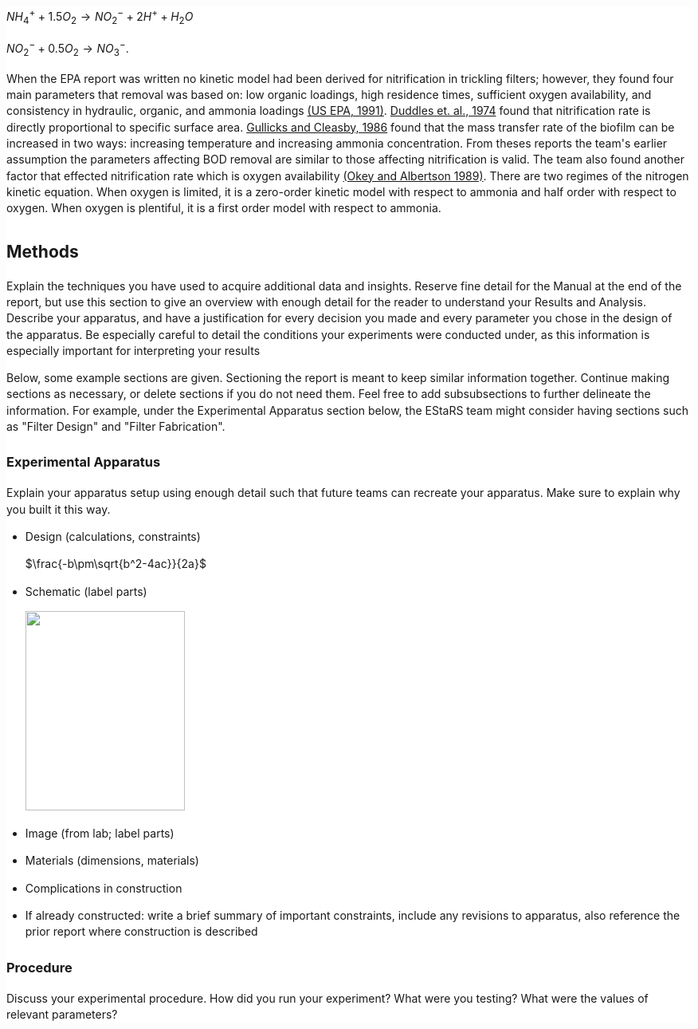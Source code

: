 $NH_{4}^{+}  + 1.5 O_{2} \rightarrow NO_{2}^{-} + 2H^{+} +  H_{2}O$

$NO_{2}^{-}  + 0.5 O_{2} \rightarrow NO_{3}^{-}$.

When the EPA report was written no kinetic model had been derived for nitrification in trickling filters; however, they found four main parameters that removal was based on: low organic loadings, high residence times, sufficient oxygen availability, and consistency in hydraulic, organic, and ammonia loadings [(US EPA, 1991)](https://nepis.epa.gov/Exe/ZyPDF.cgi/P1004T3S.PDF?Dockey=P1004T3S.PDF). [Duddles et. al., 1974](https://www.jstor.org/stable/pdf/25038735.pdf?refreqid=excelsior%3A134b4fcdcce29130f630db8059aa3119) found that nitrification rate is directly proportional to specific surface area. [Gullicks and Cleasby, 1986](http://www.jstor.org/stable/pdf/25042842.pdf?refreqid=excelsior%3Ad9da82b9b851c3d02a23339cd5f0f45d) found that the mass transfer rate of the biofilm can be increased in two ways: increasing temperature and increasing ammonia concentration. From theses reports the team's earlier assumption the parameters affecting BOD removal are similar to those affecting nitrification is valid.
The team also found another factor that effected nitrification rate which is oxygen availability [(Okey and Albertson 1989)](http://www.jstor.org/stable/25046965). There are two regimes of the nitrogen kinetic equation. When oxygen is limited, it is a zero-order kinetic model with respect to ammonia and half order with respect to oxygen. When oxygen is plentiful, it is a first order model with respect to ammonia. 


## Methods
Explain the techniques you have used to acquire additional data and insights. Reserve fine detail for the Manual at the end of the report, but use this section to give an overview with enough detail for the reader to understand your Results and Analysis. Describe your apparatus, and have a justification for every decision you made and every parameter you chose in the design of the apparatus. Be especially careful to detail the conditions your experiments were conducted under, as this information is especially important for interpreting your results

Below, some example sections are given. Sectioning the report is meant to keep similar information together.  Continue making sections as necessary, or delete sections if you do not need them. Feel free to add subsubsections to further delineate the information. For example, under the Experimental Apparatus section below, the EStaRS team might consider having sections such as "Filter Design" and "Filter Fabrication".

### Experimental Apparatus
Explain your apparatus setup using enough detail such that future teams can recreate your apparatus. Make sure to explain why you built it this way.
* Design (calculations, constraints)

  $\frac{-b\pm\sqrt{b^2-4ac}}{2a}$
* Schematic (label parts)

  <img src="https://github.com/jillianwhiting/Jillian-Whiting/blob/master/Images/IMG_0009.jpg?raw=true" height=250 width=200>

* Image (from lab; label parts)
* Materials (dimensions, materials)
* Complications in construction
* If already constructed: write a brief summary of important constraints, include any revisions to apparatus, also reference the prior report where construction is described

### Procedure
Discuss your experimental procedure. How did you run your experiment? What were you testing? What were the values of relevant parameters?
